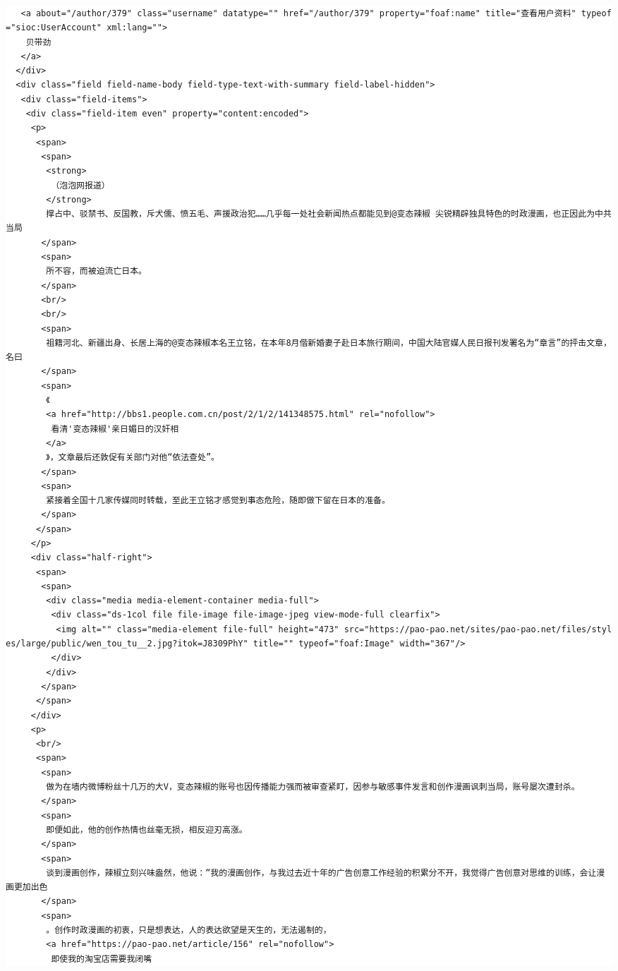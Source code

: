        <a about="/author/379" class="username" datatype="" href="/author/379" property="foaf:name" title="查看用户资料" typeof="sioc:UserAccount" xml:lang="">
        贝带劲
       </a>
      </div>
      <div class="field field-name-body field-type-text-with-summary field-label-hidden">
       <div class="field-items">
        <div class="field-item even" property="content:encoded">
         <p>
          <span>
           <span>
            <strong>
             （泡泡网报道）
            </strong>
            撑占中、驳禁书、反国教，斥犬儒、愤五毛、声援政治犯……几乎每一处社会新闻热点都能见到@变态辣椒 尖锐精辟独具特色的时政漫画，也正因此为中共当局
           </span>
           <span>
            所不容，而被迫流亡日本。
           </span>
           <br/>
           <br/>
           <span>
            祖籍河北、新疆出身、长居上海的@变态辣椒本名王立铭，在本年8月偕新婚妻子赴日本旅行期间，中国大陆官媒人民日报刊发署名为“章言”的抨击文章，名曰
           </span>
           <span>
            《
            <a href="http://bbs1.people.com.cn/post/2/1/2/141348575.html" rel="nofollow">
             看清'变态辣椒'亲日媚日的汉奸相
            </a>
            》，文章最后还敦促有关部门对他“依法查处”。
           </span>
           <span>
            紧接着全国十几家传媒同时转载，至此王立铭才感觉到事态危险，随即做下留在日本的准备。
           </span>
          </span>
         </p>
         <div class="half-right">
          <span>
           <span>
            <div class="media media-element-container media-full">
             <div class="ds-1col file file-image file-image-jpeg view-mode-full clearfix">
              <img alt="" class="media-element file-full" height="473" src="https://pao-pao.net/sites/pao-pao.net/files/styles/large/public/wen_tou_tu__2.jpg?itok=J8309PhY" title="" typeof="foaf:Image" width="367"/>
             </div>
            </div>
           </span>
          </span>
         </div>
         <p>
          <br/>
          <span>
           <span>
            做为在墙内微博粉丝十几万的大V，变态辣椒的账号也因传播能力强而被审查紧盯，因参与敏感事件发言和创作漫画讽刺当局，账号屡次遭封杀。
           </span>
           <span>
            即便如此，他的创作热情也丝毫无损，相反迎刃高涨。
           </span>
           <span>
            谈到漫画创作，辣椒立刻兴味盎然，他说：“我的漫画创作，与我过去近十年的广告创意工作经验的积累分不开，我觉得广告创意对思维的训练，会让漫画更加出色
           </span>
           <span>
            。创作时政漫画的初衷，只是想表达，人的表达欲望是天生的，无法遏制的，
            <a href="https://pao-pao.net/article/156" rel="nofollow">
             即使我的淘宝店需要我闭嘴